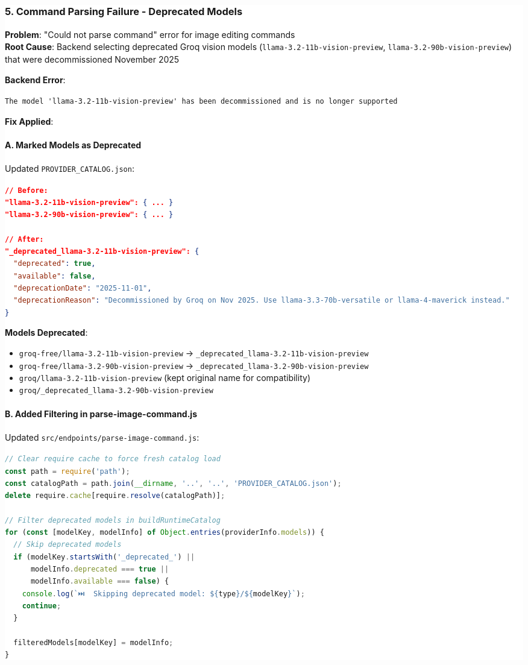 ### 5. Command Parsing Failure - Deprecated Models
**Problem**: "Could not parse command" error for image editing commands  
**Root Cause**: Backend selecting deprecated Groq vision models (`llama-3.2-11b-vision-preview`, `llama-3.2-90b-vision-preview`) that were decommissioned November 2025

**Backend Error**:
```
The model 'llama-3.2-11b-vision-preview' has been decommissioned and is no longer supported
```

**Fix Applied**:

#### A. Marked Models as Deprecated
Updated `PROVIDER_CATALOG.json`:
```json
// Before:
"llama-3.2-11b-vision-preview": { ... }
"llama-3.2-90b-vision-preview": { ... }

// After:
"_deprecated_llama-3.2-11b-vision-preview": {
  "deprecated": true,
  "available": false,
  "deprecationDate": "2025-11-01",
  "deprecationReason": "Decommissioned by Groq on Nov 2025. Use llama-3.3-70b-versatile or llama-4-maverick instead."
}
```

**Models Deprecated**:
- `groq-free/llama-3.2-11b-vision-preview` → `_deprecated_llama-3.2-11b-vision-preview`
- `groq-free/llama-3.2-90b-vision-preview` → `_deprecated_llama-3.2-90b-vision-preview`
- `groq/llama-3.2-11b-vision-preview` (kept original name for compatibility)
- `groq/_deprecated_llama-3.2-90b-vision-preview`

#### B. Added Filtering in parse-image-command.js
Updated `src/endpoints/parse-image-command.js`:
```javascript
// Clear require cache to force fresh catalog load
const path = require('path');
const catalogPath = path.join(__dirname, '..', '..', 'PROVIDER_CATALOG.json');
delete require.cache[require.resolve(catalogPath)];

// Filter deprecated models in buildRuntimeCatalog
for (const [modelKey, modelInfo] of Object.entries(providerInfo.models)) {
  // Skip deprecated models
  if (modelKey.startsWith('_deprecated_') || 
      modelInfo.deprecated === true || 
      modelInfo.available === false) {
    console.log(`⏭️  Skipping deprecated model: ${type}/${modelKey}`);
    continue;
  }
  
  filteredModels[modelKey] = modelInfo;
}
```
